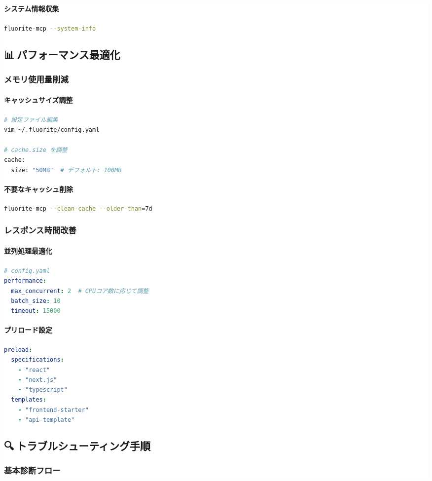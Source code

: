 #### システム情報収集
```bash
fluorite-mcp --system-info
```

## 📊 パフォーマンス最適化

### メモリ使用量削減

#### キャッシュサイズ調整
```bash
# 設定ファイル編集
vim ~/.fluorite/config.yaml

# cache.size を調整
cache:
  size: "50MB"  # デフォルト: 100MB
```

#### 不要なキャッシュ削除
```bash
fluorite-mcp --clean-cache --older-than=7d
```

### レスポンス時間改善

#### 並列処理最適化
```yaml
# config.yaml
performance:
  max_concurrent: 2  # CPUコア数に応じて調整
  batch_size: 10
  timeout: 15000
```

#### プリロード設定
```yaml
preload:
  specifications:
    - "react"
    - "next.js"
    - "typescript"
  templates:
    - "frontend-starter"
    - "api-template"
```

## 🔍 トラブルシューティング手順

### 基本診断フロー
